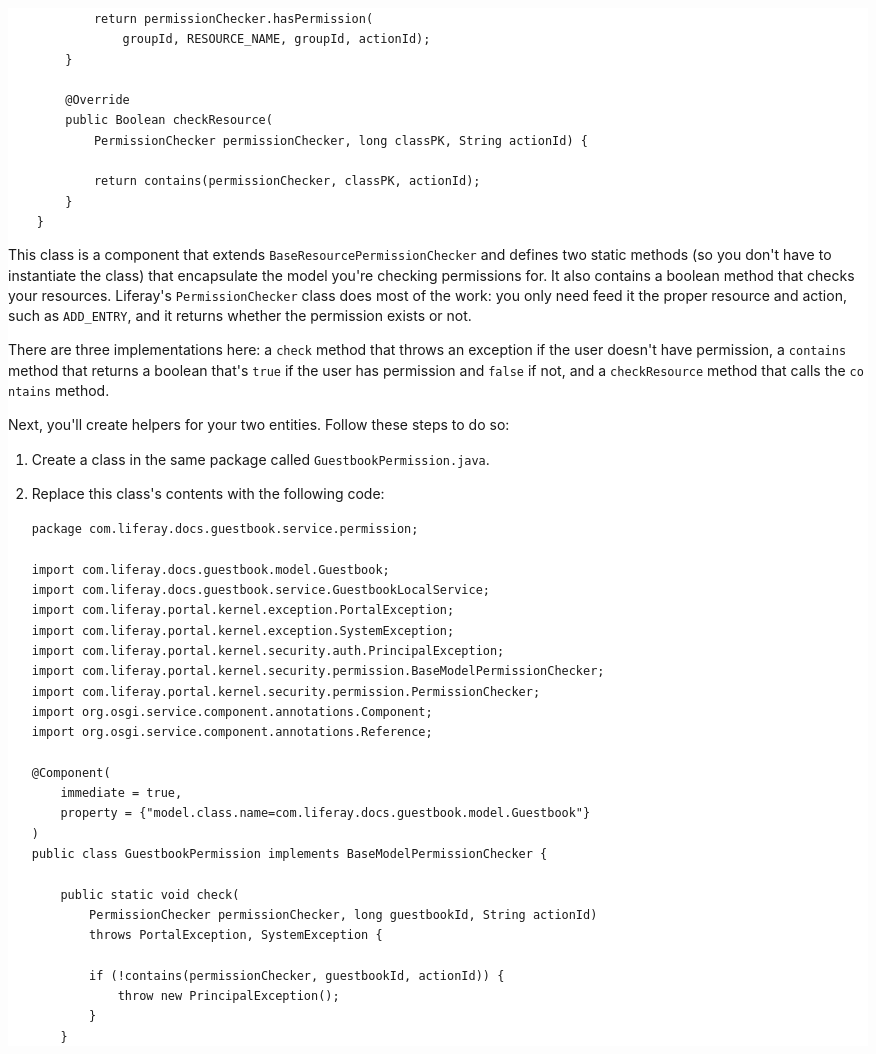                 return permissionChecker.hasPermission(
                    groupId, RESOURCE_NAME, groupId, actionId);
            }

            @Override
            public Boolean checkResource(
                PermissionChecker permissionChecker, long classPK, String actionId) {

                return contains(permissionChecker, classPK, actionId);
            }
        }

This class is a component that extends `BaseResourcePermissionChecker` and 
defines two static methods (so you don't have to instantiate the class) that 
encapsulate the model you're checking permissions for. It also contains a 
boolean method that checks your resources. Liferay's `PermissionChecker` class 
does most of the work: you only need feed it the proper resource and action, 
such as `ADD_ENTRY`, and it returns whether the permission exists or not. 

There are three implementations here: a `check` method that throws an exception 
if the user doesn't have permission, a `contains` method that returns a boolean 
that's `true` if the user has permission and `false` if not, and a 
`checkResource` method that calls the `contains` method. 

Next, you'll create helpers for your two entities. Follow these steps to do so: 

1.  Create a class in the same package called `GuestbookPermission.java`. 

2.  Replace this class's contents with the following code: 

        package com.liferay.docs.guestbook.service.permission;

        import com.liferay.docs.guestbook.model.Guestbook;
        import com.liferay.docs.guestbook.service.GuestbookLocalService;
        import com.liferay.portal.kernel.exception.PortalException;
        import com.liferay.portal.kernel.exception.SystemException;
        import com.liferay.portal.kernel.security.auth.PrincipalException;
        import com.liferay.portal.kernel.security.permission.BaseModelPermissionChecker;
        import com.liferay.portal.kernel.security.permission.PermissionChecker;
        import org.osgi.service.component.annotations.Component;
        import org.osgi.service.component.annotations.Reference;

        @Component(
            immediate = true,
            property = {"model.class.name=com.liferay.docs.guestbook.model.Guestbook"}
        )
        public class GuestbookPermission implements BaseModelPermissionChecker {

            public static void check(
                PermissionChecker permissionChecker, long guestbookId, String actionId)
                throws PortalException, SystemException {

                if (!contains(permissionChecker, guestbookId, actionId)) {
                    throw new PrincipalException();
                }
            }
